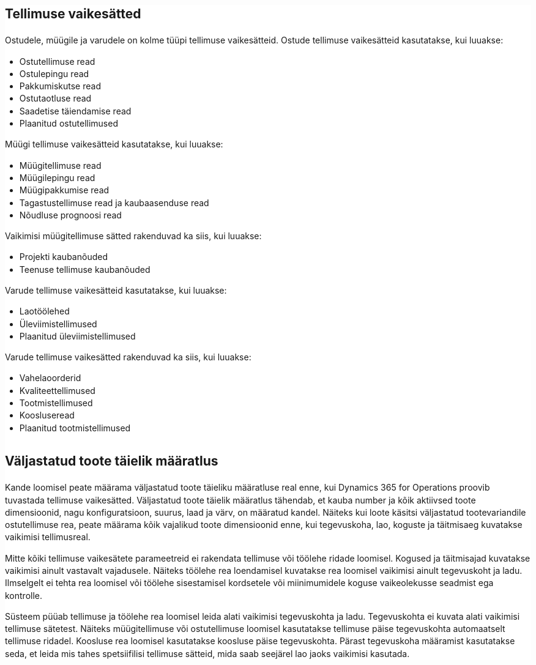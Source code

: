 ## <a name="default-order-settings"></a>Tellimuse vaikesätted
Ostudele, müügile ja varudele on kolme tüüpi tellimuse vaikesätteid. Ostude tellimuse vaikesätteid kasutatakse, kui luuakse:

-   Ostutellimuse read
-   Ostulepingu read
-   Pakkumiskutse read
-   Ostutaotluse read
-   Saadetise täiendamise read
-   Plaanitud ostutellimused

Müügi tellimuse vaikesätteid kasutatakse, kui luuakse:

-   Müügitellimuse read
-   Müügilepingu read
-   Müügipakkumise read
-   Tagastustellimuse read ja kaubaasenduse read
-   Nõudluse prognoosi read

Vaikimisi müügitellimuse sätted rakenduvad ka siis, kui luuakse:

-   Projekti kaubanõuded
-   Teenuse tellimuse kaubanõuded

Varude tellimuse vaikesätteid kasutatakse, kui luuakse:

-   Laotöölehed
-   Üleviimistellimused
-   Plaanitud üleviimistellimused

Varude tellimuse vaikesätted rakenduvad ka siis, kui luuakse:

-   Vahelaoorderid
-   Kvaliteettellimused
-   Tootmistellimused
-   Koosluseread
-   Plaanitud tootmistellimused

## <a name="full-definition-of-a-released-product"></a>Väljastatud toote täielik määratlus
Kande loomisel peate määrama väljastatud toote täieliku määratluse real enne, kui Dynamics 365 for Operations proovib tuvastada tellimuse vaikesätted. Väljastatud toote täielik määratlus tähendab, et kauba number ja kõik aktiivsed toote dimensioonid, nagu konfiguratsioon, suurus, laad ja värv, on määratud kandel. Näiteks kui loote käsitsi väljastatud tootevariandile ostutellimuse rea, peate määrama kõik vajalikud toote dimensioonid enne, kui tegevuskoha, lao, koguste ja täitmisaeg kuvatakse vaikimisi tellimusreal. 

Mitte kõiki tellimuse vaikesätete parameetreid ei rakendata tellimuse või töölehe ridade loomisel. Kogused ja täitmisajad kuvatakse vaikimisi ainult vastavalt vajadusele. Näiteks töölehe rea loendamisel kuvatakse rea loomisel vaikimisi ainult tegevuskoht ja ladu. Ilmselgelt ei tehta rea loomisel või töölehe sisestamisel kordsetele või miinimumidele koguse vaikeolekusse seadmist ega kontrolle. 

Süsteem püüab tellimuse ja töölehe rea loomisel leida alati vaikimisi tegevuskohta ja ladu. Tegevuskohta ei kuvata alati vaikimisi tellimuse sätetest. Näiteks müügitellimuse või ostutellimuse loomisel kasutatakse tellimuse päise tegevuskohta automaatselt tellimuse ridadel. Koosluse rea loomisel kasutatakse koosluse päise tegevuskohta. Pärast tegevuskoha määramist kasutatakse seda, et leida mis tahes spetsiifilisi tellimuse sätteid, mida saab seejärel lao jaoks vaikimisi kasutada. 
